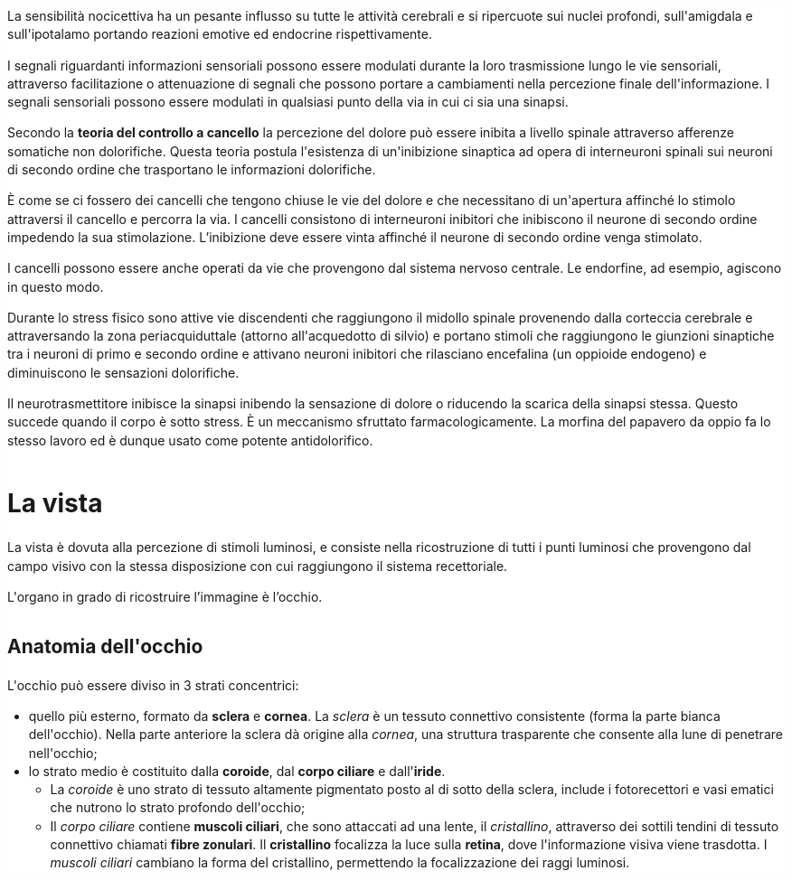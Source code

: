 La sensibilità nocicettiva ha un pesante influsso su tutte le attività
cerebrali e si ripercuote sui nuclei profondi, sull'amigdala e
sull'ipotalamo portando reazioni emotive ed endocrine rispettivamente.

I segnali riguardanti informazioni sensoriali possono essere modulati
durante la loro trasmissione lungo le vie sensoriali, attraverso
facilitazione o attenuazione di segnali che possono portare a
cambiamenti nella percezione finale dell'informazione. I segnali
sensoriali possono essere modulati in qualsiasi punto della via in cui
ci sia una sinapsi.

Secondo la **teoria del controllo a cancello** la percezione del dolore
può essere inibita a livello spinale attraverso afferenze somatiche non
dolorifiche. Questa teoria postula l'esistenza di un'inibizione
sinaptica ad opera di interneuroni spinali sui neuroni di secondo ordine
che trasportano le informazioni dolorifiche.

È come se ci fossero dei cancelli che tengono chiuse le vie del dolore e
che necessitano di un'apertura affinché lo stimolo attraversi il
cancello e percorra la via. I cancelli consistono di interneuroni
inibitori che inibiscono il neurone di secondo ordine impedendo la sua
stimolazione. L’inibizione deve essere vinta affinché il neurone di
secondo ordine venga stimolato.

I cancelli possono essere anche operati da vie che provengono dal
sistema nervoso centrale. Le endorfine, ad esempio, agiscono in questo
modo.

Durante lo stress fisico sono attive vie discendenti che raggiungono il
midollo spinale provenendo dalla corteccia cerebrale e attraversando la
zona periacquiduttale (attorno all'acquedotto di silvio) e portano
stimoli che raggiungono le giunzioni sinaptiche tra i neuroni di primo e
secondo ordine e attivano neuroni inibitori che rilasciano encefalina
(un oppioide endogeno) e diminuiscono le sensazioni dolorifiche.

Il neurotrasmettitore inibisce la sinapsi inibendo la sensazione di
dolore o riducendo la scarica della sinapsi stessa. Questo succede
quando il corpo è sotto stress. È un meccanismo sfruttato
farmacologicamente. La morfina del papavero da oppio fa lo stesso lavoro
ed è dunque usato come potente antidolorifico.

# La vista

La vista è dovuta alla percezione di stimoli luminosi, e consiste nella
ricostruzione di tutti i punti luminosi che provengono dal campo visivo
con la stessa disposizione con cui raggiungono il sistema recettoriale.

L'organo in grado di ricostruire l’immagine è l’occhio.

## Anatomia dell'occhio

L'occhio può essere diviso in 3 strati concentrici:

+ quello più esterno, formato da **sclera** e **cornea**. La *sclera* è un tessuto connettivo consistente (forma la parte bianca dell'occhio). Nella parte anteriore la sclera dà origine alla *cornea*, una struttura trasparente che consente alla lune di penetrare nell'occhio;
+ lo strato medio è costituito dalla **coroide**, dal **corpo ciliare** e dall'**iride**.
	+ La *coroide* è uno strato di tessuto altamente pigmentato posto al di sotto della sclera, include i fotorecettori e vasi ematici che nutrono lo strato profondo dell'occhio;
	+ Il *corpo ciliare* contiene **muscoli ciliari**, che sono attaccati ad una lente, il *cristallino*, attraverso dei sottili tendini di tessuto connettivo chiamati **fibre zonulari**. Il **cristallino** focalizza la luce sulla **retina**, dove l'informazione visiva viene trasdotta. I *muscoli ciliari* cambiano la forma del cristallino, permettendo la focalizzazione dei raggi luminosi.